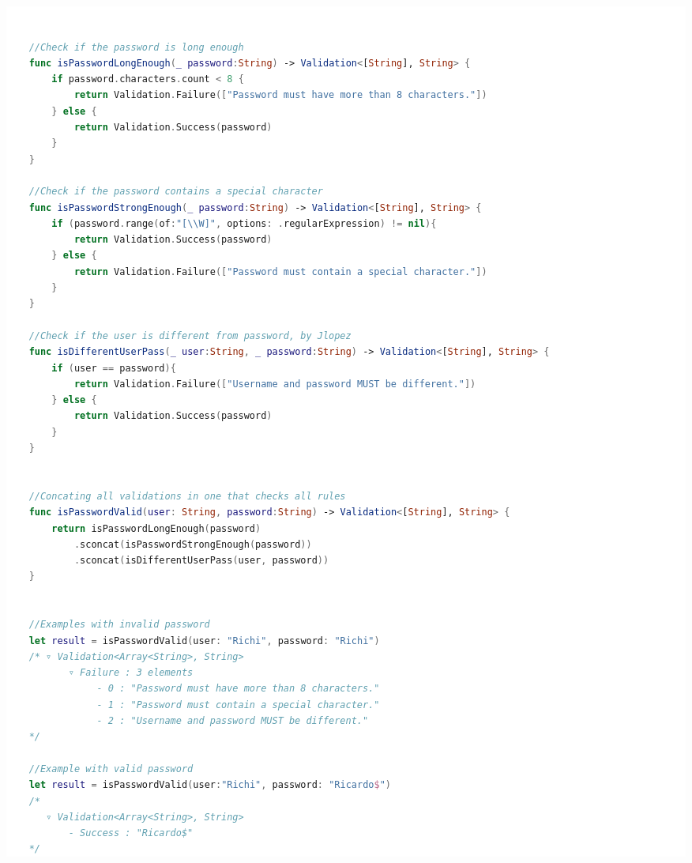 ```swift

    
    //Check if the password is long enough
    func isPasswordLongEnough(_ password:String) -> Validation<[String], String> {
        if password.characters.count < 8 {
            return Validation.Failure(["Password must have more than 8 characters."])
        } else {
            return Validation.Success(password)
        }
    }
    
    //Check if the password contains a special character
    func isPasswordStrongEnough(_ password:String) -> Validation<[String], String> {
        if (password.range(of:"[\\W]", options: .regularExpression) != nil){
            return Validation.Success(password)
        } else {
            return Validation.Failure(["Password must contain a special character."])
        }
    }
    
    //Check if the user is different from password, by Jlopez
    func isDifferentUserPass(_ user:String, _ password:String) -> Validation<[String], String> {
        if (user == password){
            return Validation.Failure(["Username and password MUST be different."])
        } else {
            return Validation.Success(password)
        }
    }
    

    //Concating all validations in one that checks all rules
    func isPasswordValid(user: String, password:String) -> Validation<[String], String> {
        return isPasswordLongEnough(password)
            .sconcat(isPasswordStrongEnough(password))
            .sconcat(isDifferentUserPass(user, password))
    }


    //Examples with invalid password
    let result = isPasswordValid(user: "Richi", password: "Richi")
    /* ▿ Validation<Array<String>, String>
           ▿ Failure : 3 elements
                - 0 : "Password must have more than 8 characters."
                - 1 : "Password must contain a special character."
                - 2 : "Username and password MUST be different."
    */

    //Example with valid password
    let result = isPasswordValid(user:"Richi", password: "Ricardo$")
    /*
       ▿ Validation<Array<String>, String>
           - Success : "Ricardo$"
    */
```
